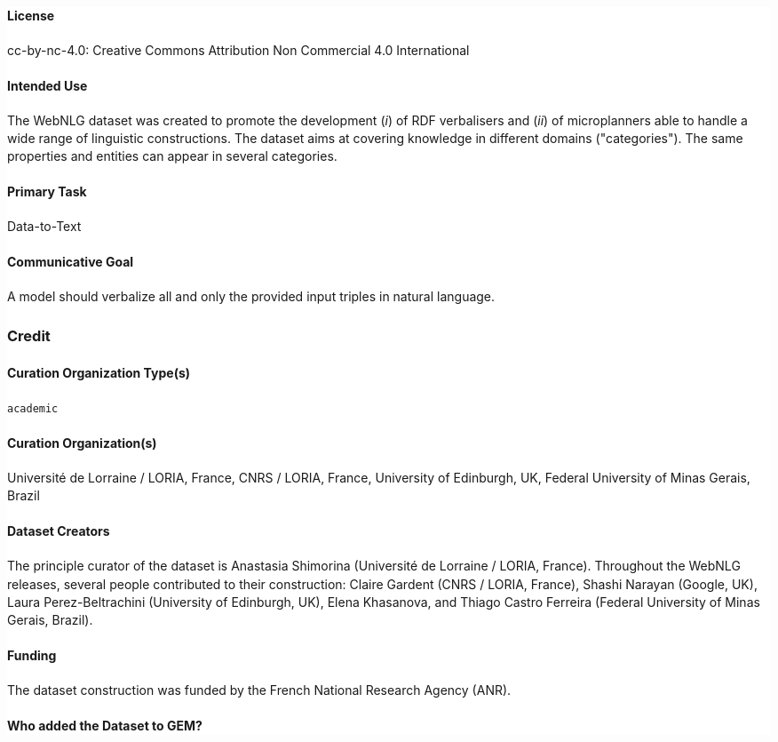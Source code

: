 #### License




cc-by-nc-4.0: Creative Commons Attribution Non Commercial 4.0 International

#### Intended Use



The WebNLG dataset was created to promote the development (_i_) of RDF verbalisers and (_ii_) of microplanners able to handle a wide range of linguistic constructions. The dataset aims at covering knowledge in different domains ("categories"). The same properties and entities can appear in several categories.


#### Primary Task



Data-to-Text

#### Communicative Goal




A model should verbalize all and only the provided input triples in natural language.


### Credit

#### Curation Organization Type(s)



`academic`

#### Curation Organization(s)



Université de Lorraine / LORIA, France, CNRS / LORIA, France, University of Edinburgh, UK, Federal University of Minas Gerais, Brazil

#### Dataset Creators



The principle curator of the dataset is Anastasia Shimorina (Université de Lorraine / LORIA, France). Throughout the WebNLG releases, several people contributed to their construction: Claire Gardent (CNRS / LORIA, France), Shashi Narayan (Google, UK), Laura Perez-Beltrachini (University of Edinburgh, UK), Elena Khasanova, and Thiago Castro Ferreira (Federal University of Minas Gerais, Brazil).

#### Funding



The dataset construction was funded by the French National Research Agency (ANR).

#### Who added the Dataset to GEM?

